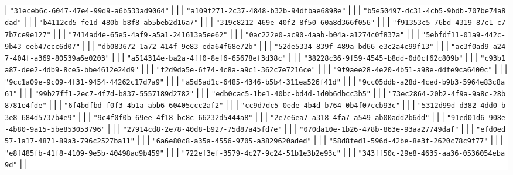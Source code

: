 | `"31eceb6c-6047-47e4-99d9-a6b533ad9064"` |             |
| `"a109f271-2c37-4848-b32b-94dfbae6898e"` |             |
| `"b5e50497-dc31-4cb5-9bdb-707be74a8dad"` |             |
| `"b4112cd5-fe1d-480b-b8f8-ab5beb2d16a7"` |             |
| `"319c8212-469e-40f2-8f50-60a8d366f056"` |             |
| `"f91353c5-76bd-4319-87c1-c77b7ce9e127"` |             |
| `"7414ad4e-65e5-4af9-a5a1-241613a5ee62"` |             |
| `"0ac222e0-ac90-4aab-b04a-a1274c0f837a"` |             |
| `"5ebfdf11-01a9-442c-9b43-eeb47ccc6d07"` |             |
| `"db083672-1a72-414f-9e83-eda64f68e72b"` |             |
| `"52de5334-839f-489a-bd66-e3c2a4c99f13"` |             |
| `"ac3f0ad9-a247-404f-a369-80539a6e0203"` |             |
| `"a514314e-ba2a-4ff0-8ef6-65678ef3d38c"` |             |
| `"38228c36-9f59-4545-b8dd-0d0cf62c809b"` |             |
| `"c93b1a87-dee2-4db9-8ce5-bbe4612e24d9"` |             |
| `"f2d9da5e-6f74-4c8a-a9c1-362c7e7216ce"` |             |
| `"9f9aee28-4e20-4b51-a98e-ddfe9ca6400c"` |             |
| `"9cc1a09e-9c09-4f31-9454-44262c17d7a9"` |             |
| `"a5d5ad1c-6485-4346-b5b4-311ea526f41d"` |             |
| `"9cc05ddb-a28d-4ced-b9b3-5964e83c8a61"` |             |
| `"99b27ff1-2ec7-4f7d-b837-5557189d2782"` |             |
| `"edb0cac5-1be1-40bc-bd4d-1d0b6dbcc3b5"` |             |
| `"73ec2864-20b2-4f9a-9a8c-28b8781e4fde"` |             |
| `"6f4bdfbd-f0f3-4b1a-abb6-60405ccc2af2"` |             |
| `"cc9d7dc5-0ede-4b4d-b764-0b4f07ccb93c"` |             |
| `"5312d99d-d382-4dd0-b3e8-684d5737b4e9"` |             |
| `"9c4f0f0b-69ee-4f18-bc8c-66232d5444a8"` |             |
| `"2e7e6ea7-a318-4fa7-a549-ab00add2b6dd"` |             |
| `"91ed01d6-908e-4b80-9a15-5be853053796"` |             |
| `"27914cd8-2e78-40d8-b927-75d87a45fd7e"` |             |
| `"070da10e-1b26-478b-863e-93aa27749daf"` |             |
| `"efd0ed57-1a17-4871-89a3-796c2527ba11"` |             |
| `"6a6e80c8-a35a-4556-9705-a3829620aded"` |             |
| `"58d8fed1-596d-42be-8e3f-2620c78c9f77"` |             |
| `"e8f485fb-41f8-4109-9e5b-40498ad9b459"` |             |
| `"722ef3ef-3579-4c27-9c24-51b1e3b2e93c"` |             |
| `"343ff50c-29e8-4635-aa36-0536054eba9d"` |             |
